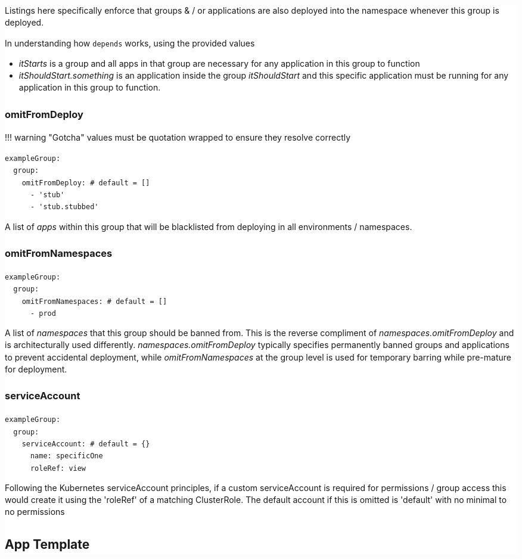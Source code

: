 Listings here specifically enforce that groups & / or applications are also deployed into the namespace whenever this group is deployed.



In understanding how `depends` works, using the provided values

* _itStarts_ is a group and all apps in that group are necessary for any application in this group to function
* _itShouldStart.something_ is an application inside the group _itShouldStart_ and this specific application must be running for any application in this group to function.

### omitFromDeploy

!!! warning
		"Gotcha" values must be quotation wrapped to ensure they resolve correctly

```
exampleGroup:
  group:
    omitFromDeploy: # default = []
      - 'stub'
      - 'stub.stubbed'
```

A list of _apps_ within this group that will be blacklisted from deploying in all environments / namespaces.

### omitFromNamespaces

```
exampleGroup:
  group:
    omitFromNamespaces: # default = []
      - prod
```

A list of _namespaces_ that this group should be banned from. This is the reverse compliment of _namespaces.omitFromDeploy_ and is architecturally used differently. _namespaces.omitFromDeploy_ typically specifies permanently banned groups and applications to prevent accidental deployment, while _omitFromNamespaces_ at the group level is used for temporary barring while pre-mature for deployment.

### serviceAccount

```
exampleGroup:
  group:
    serviceAccount: # default = {}
      name: specificOne
      roleRef: view
```

Following the Kubernetes serviceAccount principles, if a custom serviceAccount is required for permissions / group access this would create it using the 'roleRef' of a matching ClusterRole. The default account if this is omitted is 'default' with no minimal to no permissions

## App Template
